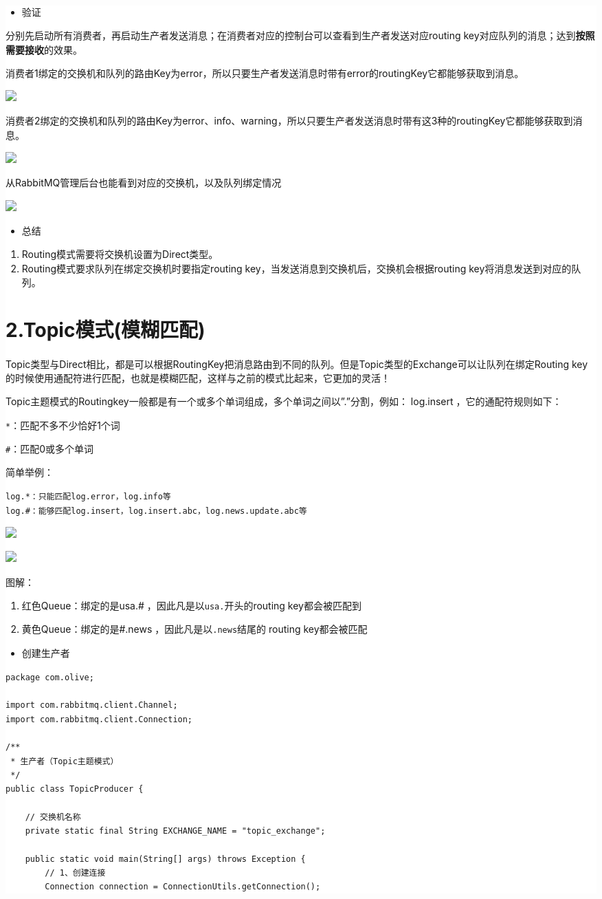- 验证

分别先启动所有消费者，再启动生产者发送消息；在消费者对应的控制台可以查看到生产者发送对应routing key对应队列的消息；达到**按照需要接收**的效果。

消费者1绑定的交换机和队列的路由Key为error，所以只要生产者发送消息时带有error的routingKey它都能够获取到消息。

![](https://files.mdnice.com/user/34714/1dd91d55-9077-42b1-b7c3-9352b03f04d0.png)


消费者2绑定的交换机和队列的路由Key为error、info、warning，所以只要生产者发送消息时带有这3种的routingKey它都能够获取到消息。

![](https://files.mdnice.com/user/34714/1397d79d-38dd-4ff0-be6f-5fd083b53852.png)

从RabbitMQ管理后台也能看到对应的交换机，以及队列绑定情况

![](https://files.mdnice.com/user/34714/fc41807f-3d45-4c2a-a588-91e633ea4892.png)


- 总结

1. Routing模式需要将交换机设置为Direct类型。
2. Routing模式要求队列在绑定交换机时要指定routing key，当发送消息到交换机后，交换机会根据routing key将消息发送到对应的队列。

# 2.Topic模式(模糊匹配)

Topic类型与Direct相比，都是可以根据RoutingKey把消息路由到不同的队列。但是Topic类型的Exchange可以让队列在绑定Routing key的时候使用通配符进行匹配，也就是模糊匹配，这样与之前的模式比起来，它更加的灵活！

Topic主题模式的Routingkey一般都是有一个或多个单词组成，多个单词之间以”.”分割，例如： log.insert ，它的通配符规则如下：

`*`：匹配不多不少恰好1个词

`#`：匹配0或多个单词

简单举例：

```
log.*：只能匹配log.error，log.info等
log.#：能够匹配log.insert，log.insert.abc，log.news.update.abc等
```


![](https://files.mdnice.com/user/34714/4f242f60-0a74-4854-a4b7-451cd5bb853d.png)


![](https://files.mdnice.com/user/34714/9fa6c629-d9ff-4c31-9f1e-f19e0d52e92b.png)

图解：

1. 红色Queue：绑定的是usa.# ，因此凡是以`usa.`开头的routing key都会被匹配到

2. 黄色Queue：绑定的是#.news ，因此凡是以`.news`结尾的 routing key都会被匹配

- 创建生产者

```
package com.olive;

import com.rabbitmq.client.Channel;
import com.rabbitmq.client.Connection;

/**
 * 生产者（Topic主题模式）
 */
public class TopicProducer {

    // 交换机名称
    private static final String EXCHANGE_NAME = "topic_exchange";

    public static void main(String[] args) throws Exception {
        // 1、创建连接
        Connection connection = ConnectionUtils.getConnection();
```